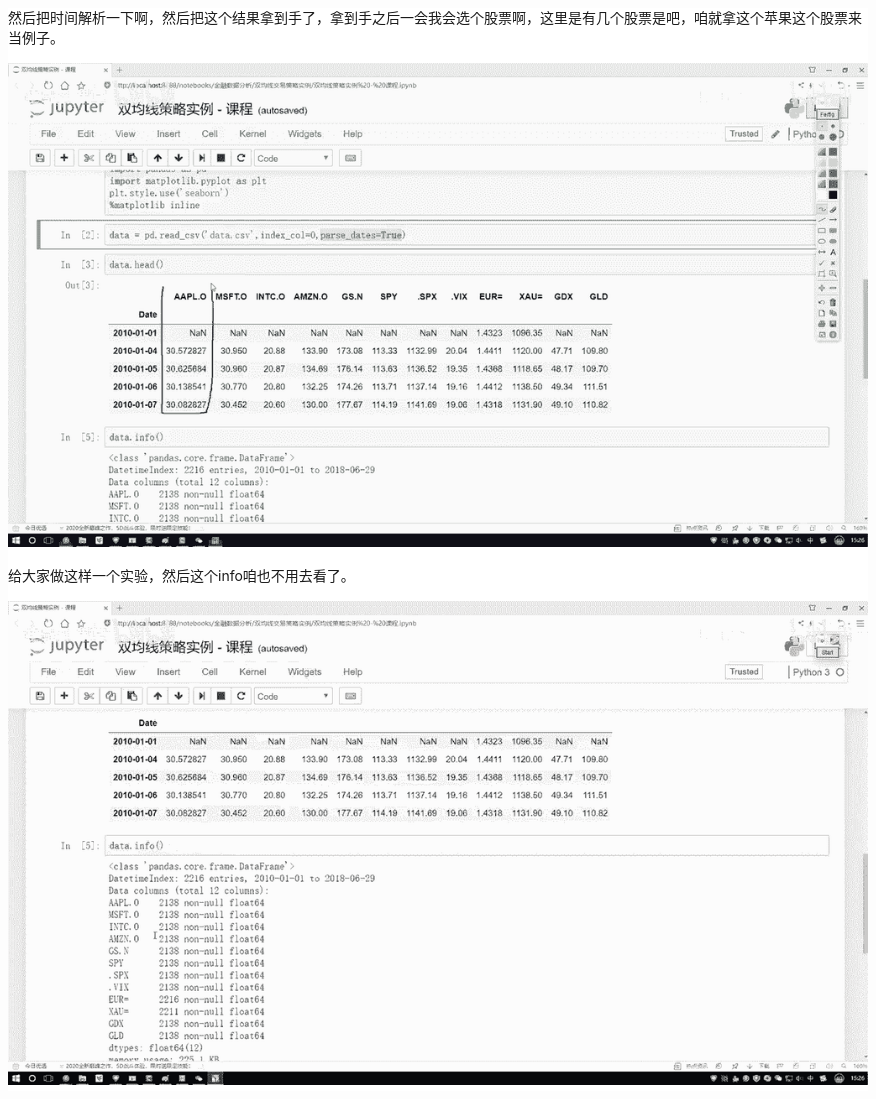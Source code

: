 然后把时间解析一下啊，然后把这个结果拿到手了，拿到手之后一会我会选个股票啊，这里是有几个股票是吧，咱就拿这个苹果这个股票来当例子。



![](img/494ecfe44c423187aedf65a37b052901_8.png)

给大家做这样一个实验，然后这个info咱也不用去看了。

![](img/494ecfe44c423187aedf65a37b052901_10.png)
